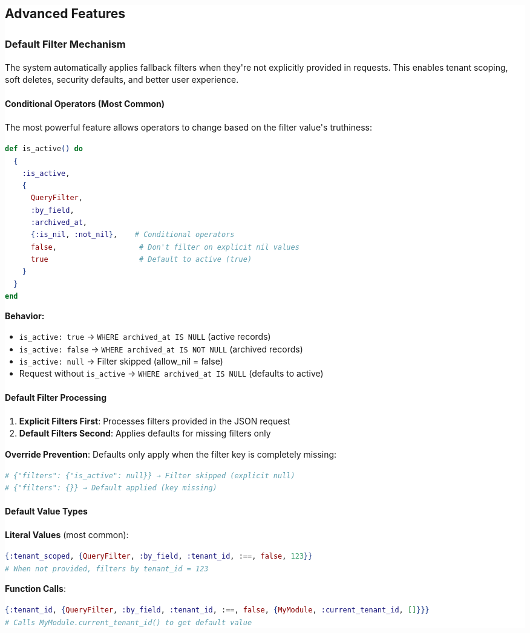 ## Advanced Features

### Default Filter Mechanism

The system automatically applies fallback filters when they're not explicitly provided in requests. This enables tenant scoping, soft deletes, security defaults, and better user experience.

#### Conditional Operators (Most Common)

The most powerful feature allows operators to change based on the filter value's truthiness:

```elixir
def is_active() do
  {
    :is_active,
    {
      QueryFilter,
      :by_field,
      :archived_at,
      {:is_nil, :not_nil},    # Conditional operators
      false,                   # Don't filter on explicit nil values  
      true                     # Default to active (true)
    }
  }
end
```

**Behavior:**
- `is_active: true` → `WHERE archived_at IS NULL` (active records)
- `is_active: false` → `WHERE archived_at IS NOT NULL` (archived records)
- `is_active: null` → Filter skipped (allow_nil = false)
- Request without `is_active` → `WHERE archived_at IS NULL` (defaults to active)

#### Default Filter Processing

1. **Explicit Filters First**: Processes filters provided in the JSON request
2. **Default Filters Second**: Applies defaults for missing filters only

**Override Prevention**: Defaults only apply when the filter key is completely missing:
```elixir
# {"filters": {"is_active": null}} → Filter skipped (explicit null)
# {"filters": {}} → Default applied (key missing)
```

#### Default Value Types

**Literal Values** (most common):
```elixir
{:tenant_scoped, {QueryFilter, :by_field, :tenant_id, :==, false, 123}}
# When not provided, filters by tenant_id = 123
```

**Function Calls**:
```elixir
{:tenant_id, {QueryFilter, :by_field, :tenant_id, :==, false, {MyModule, :current_tenant_id, []}}}
# Calls MyModule.current_tenant_id() to get default value
```
